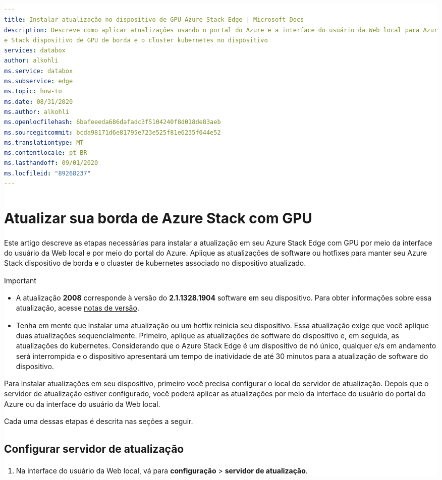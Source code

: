 ```yaml
---
title: Instalar atualização no dispositivo de GPU Azure Stack Edge | Microsoft Docs
description: Descreve como aplicar atualizações usando o portal do Azure e a interface do usuário da Web local para Azure Stack dispositivo de GPU de borda e o cluster kubernetes no dispositivo
services: databox
author: alkohli
ms.service: databox
ms.subservice: edge
ms.topic: how-to
ms.date: 08/31/2020
ms.author: alkohli
ms.openlocfilehash: 6bafeeeda686dafadc3f5104240f8d018de83aeb
ms.sourcegitcommit: bcda98171d6e81795e723e525f81e6235f044e52
ms.translationtype: MT
ms.contentlocale: pt-BR
ms.lasthandoff: 09/01/2020
ms.locfileid: "89268237"
---
```

# <a name="update-your-azure-stack-edge-with-gpu"></a>Atualizar sua borda de Azure Stack com GPU 

Este artigo descreve as etapas necessárias para instalar a atualização em seu Azure Stack Edge com GPU por meio da interface do usuário da Web local e por meio do portal do Azure. Aplique as atualizações de software ou hotfixes para manter seu Azure Stack dispositivo de borda e o cluaster de kubernetes associado no dispositivo atualizado. 

> [!IMPORTANT]
> - A atualização **2008** corresponde à versão do **2.1.1328.1904** software em seu dispositivo. Para obter informações sobre essa atualização, acesse [notas de versão](azure-stack-edge-gpu-2008-release-notes.md).
>
> - Tenha em mente que instalar uma atualização ou um hotfix reinicia seu dispositivo. Essa atualização exige que você aplique duas atualizações sequencialmente. Primeiro, aplique as atualizações de software do dispositivo e, em seguida, as atualizações do kubernetes. Considerando que o Azure Stack Edge é um dispositivo de nó único, qualquer e/s em andamento será interrompida e o dispositivo apresentará um tempo de inatividade de até 30 minutos para a atualização de software do dispositivo.

Para instalar atualizações em seu dispositivo, primeiro você precisa configurar o local do servidor de atualização. Depois que o servidor de atualização estiver configurado, você poderá aplicar as atualizações por meio da interface do usuário do portal do Azure ou da interface do usuário da Web local.

Cada uma dessas etapas é descrita nas seções a seguir.

## <a name="configure-update-server"></a>Configurar servidor de atualização

1. Na interface do usuário da Web local, vá para **configuração**  >  **servidor de atualização**. 
   